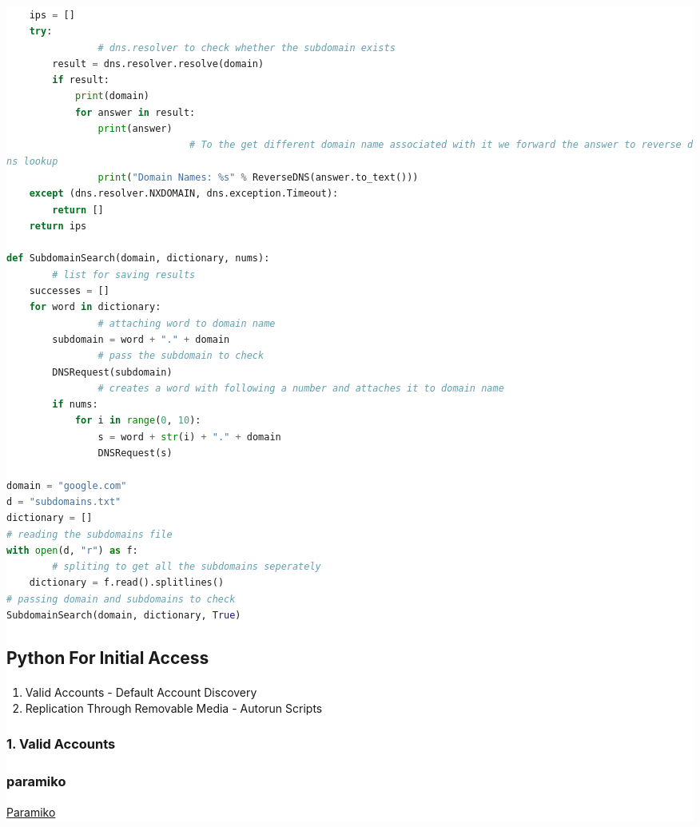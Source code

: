 ```python
    ips = []
    try:
				# dns.resolver to check whether the subdomain exists
        result = dns.resolver.resolve(domain)
        if result:
            print(domain)
            for answer in result:
                print(answer)
								# To the get different domain name associated with it we forward the answer to reverse dns lookup
                print("Domain Names: %s" % ReverseDNS(answer.to_text()))
    except (dns.resolver.NXDOMAIN, dns.exception.Timeout):
        return []
    return ips

def SubdomainSearch(domain, dictionary, nums):
		# list for saving results
    successes = []
    for word in dictionary:
				# attaching word to domain name
        subdomain = word + "." + domain
				# pass the subdomain to check 
        DNSRequest(subdomain)
				# creates a word with following a number and attaches it to domain name
        if nums:
            for i in range(0, 10):
                s = word + str(i) + "." + domain
                DNSRequest(s)

domain = "google.com"
d = "subdomains.txt"
dictionary = []
# reading the subdomains file 
with open(d, "r") as f:
		# spliting to get all the subdomains seperately 
    dictionary = f.read().splitlines()
# passing domain and subdomains to check
SubdomainSearch(domain, dictionary, True)
```

## Python For Initial Access

1. Valid Accounts - Default Account Discovery
2. Replication Through Removable Media - Autorun Scripts

### 1. Valid Accounts

### paramiko

[Paramiko](https://docs.paramiko.org/en/stable/index.html)
